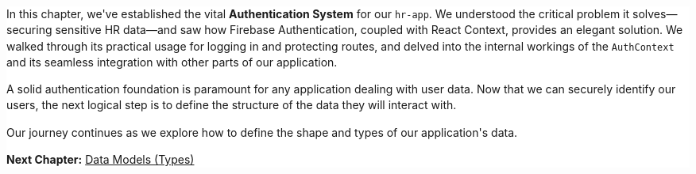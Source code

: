 In this chapter, we've established the vital **Authentication System** for our `hr-app`. We understood the critical problem it solves—securing sensitive HR data—and saw how Firebase Authentication, coupled with React Context, provides an elegant solution. We walked through its practical usage for logging in and protecting routes, and delved into the internal workings of the `AuthContext` and its seamless integration with other parts of our application.

A solid authentication foundation is paramount for any application dealing with user data. Now that we can securely identify our users, the next logical step is to define the structure of the data they will interact with.

Our journey continues as we explore how to define the shape and types of our application's data.

**Next Chapter:** [Data Models (Types)](chapter_02.md)